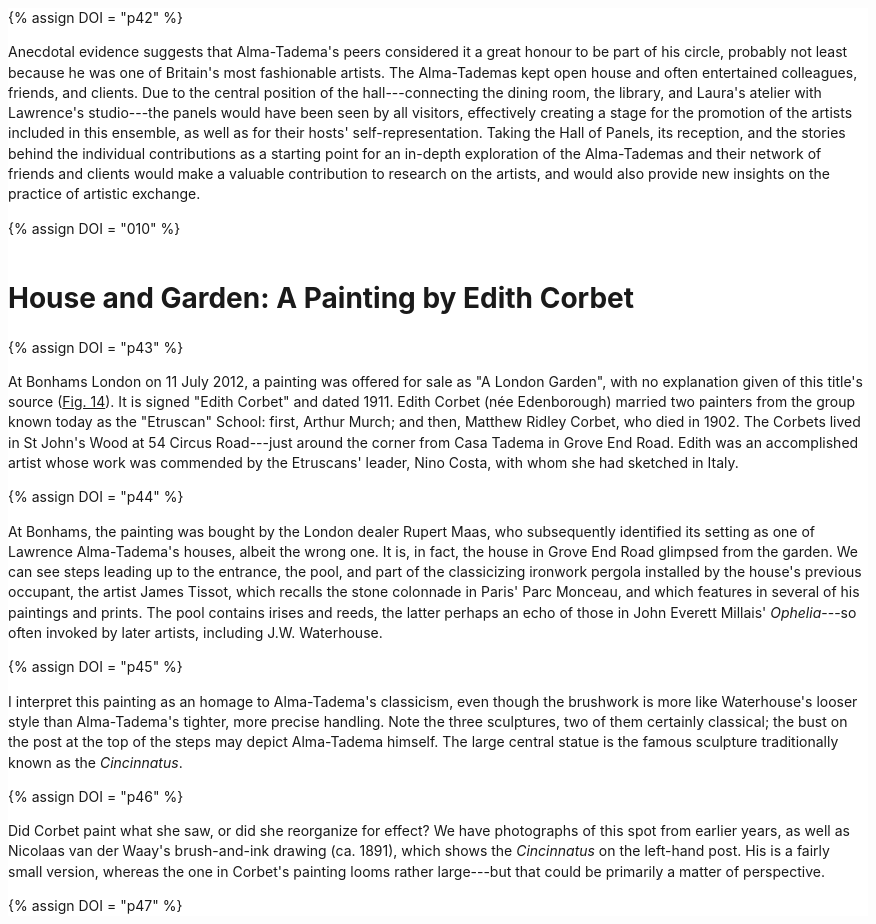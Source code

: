 {% assign DOI = "p42" %}

Anecdotal evidence suggests that Alma-Tadema's peers considered it a great honour to be part of his circle, probably not least because he was one of Britain's most fashionable artists. The Alma-Tademas kept open house and often entertained colleagues, friends, and clients. Due to the central position of the hall---connecting the dining room, the library, and Laura's atelier with Lawrence's studio---the panels would have been seen by all visitors, effectively creating a stage for the promotion of the artists included in this ensemble, as well as for their hosts' self-representation. Taking the Hall of Panels, its reception, and the stories behind the individual contributions as a starting point for an in-depth exploration of the Alma-Tademas and their network of friends and clients would make a valuable contribution to research on the artists, and would also provide new insights on the practice of artistic exchange.

{% assign DOI = "010" %}

# House and Garden: A Painting by Edith Corbet

{% assign DOI = "p43" %}

At Bonhams London on 11 July 2012, a painting was offered for sale as "A London Garden", with no explanation given of this title's source ([Fig. 14](#figure14)). It is signed "Edith Corbet" and dated 1911. Edith Corbet (née Edenborough) married two painters from the group known today as the "Etruscan" School: first, Arthur Murch; and then, Matthew Ridley Corbet, who died in 1902. The Corbets lived in St John's Wood at 54 Circus Road---just around the corner from Casa Tadema in Grove End Road. Edith was an accomplished artist whose work was commended by the Etruscans' leader, Nino Costa, with whom she had sketched in Italy.

{% assign DOI = "p44" %}

At Bonhams, the painting was bought by the London dealer Rupert Maas, who subsequently identified its setting as one of Lawrence Alma-Tadema's houses, albeit the wrong one. It is, in fact, the house in Grove End Road glimpsed from the garden. We can see steps leading up to the entrance, the pool, and part of the classicizing ironwork pergola installed by the house's previous occupant, the artist James Tissot, which recalls the stone colonnade in Paris' Parc Monceau, and which features in several of his paintings and prints. The pool contains irises and reeds, the latter perhaps an echo of those in John Everett Millais' *Ophelia*---so often invoked by later artists, including J.W. Waterhouse.

{% assign DOI = "p45" %}

I interpret this painting as an homage to Alma-Tadema's classicism, even though the brushwork is more like Waterhouse's looser style than Alma-Tadema's tighter, more precise handling. Note the three sculptures, two of them certainly classical; the bust on the post at the top of the steps may depict Alma-Tadema himself. The large central statue is the famous sculpture traditionally known as the *Cincinnatus*.

{% assign DOI = "p46" %}

Did Corbet paint what she saw, or did she reorganize for effect? We have photographs of this spot from earlier years, as well as Nicolaas van der Waay's brush-and-ink drawing (ca. 1891), which shows the *Cincinnatus* on the left-hand post. His is a fairly small version, whereas the one in Corbet's painting looms rather large---but that could be primarily a matter of perspective.

{% assign DOI = "p47" %}
